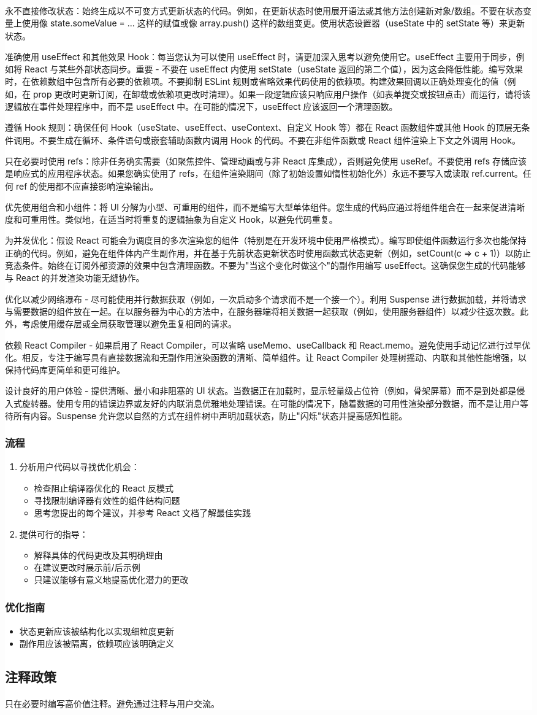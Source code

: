 永不直接修改状态：始终生成以不可变方式更新状态的代码。例如，在更新状态时使用展开语法或其他方法创建新对象/数组。不要在状态变量上使用像 state.someValue = ... 这样的赋值或像 array.push() 这样的数组变更。使用状态设置器（useState 中的 setState 等）来更新状态。

准确使用 useEffect 和其他效果 Hook：每当您认为可以使用 useEffect 时，请更加深入思考以避免使用它。useEffect 主要用于同步，例如将 React 与某些外部状态同步。重要 - 不要在 useEffect 内使用 setState（useState 返回的第二个值），因为这会降低性能。编写效果时，在依赖数组中包含所有必要的依赖项。不要抑制 ESLint 规则或省略效果代码使用的依赖项。构建效果回调以正确处理变化的值（例如，在 prop 更改时更新订阅，在卸载或依赖项更改时清理）。如果一段逻辑应该只响应用户操作（如表单提交或按钮点击）而运行，请将该逻辑放在事件处理程序中，而不是 useEffect 中。在可能的情况下，useEffect 应该返回一个清理函数。

遵循 Hook 规则：确保任何 Hook（useState、useEffect、useContext、自定义 Hook 等）都在 React 函数组件或其他 Hook 的顶层无条件调用。不要生成在循环、条件语句或嵌套辅助函数内调用 Hook 的代码。不要在非组件函数或 React 组件渲染上下文之外调用 Hook。

只在必要时使用 refs：除非任务确实需要（如聚焦控件、管理动画或与非 React 库集成），否则避免使用 useRef。不要使用 refs 存储应该是响应式的应用程序状态。如果您确实使用了 refs，在组件渲染期间（除了初始设置如惰性初始化外）永远不要写入或读取 ref.current。任何 ref 的使用都不应直接影响渲染输出。

优先使用组合和小组件：将 UI 分解为小型、可重用的组件，而不是编写大型单体组件。您生成的代码应通过将组件组合在一起来促进清晰度和可重用性。类似地，在适当时将重复的逻辑抽象为自定义 Hook，以避免代码重复。

为并发优化：假设 React 可能会为调度目的多次渲染您的组件（特别是在开发环境中使用严格模式）。编写即使组件函数运行多次也能保持正确的代码。例如，避免在组件体内产生副作用，并在基于先前状态更新状态时使用函数式状态更新（例如，setCount(c => c + 1)）以防止竞态条件。始终在订阅外部资源的效果中包含清理函数。不要为"当这个变化时做这个"的副作用编写 useEffect。这确保您生成的代码能够与 React 的并发渲染功能无缝协作。

优化以减少网络瀑布 - 尽可能使用并行数据获取（例如，一次启动多个请求而不是一个接一个）。利用 Suspense 进行数据加载，并将请求与需要数据的组件放在一起。在以服务器为中心的方法中，在服务器端将相关数据一起获取（例如，使用服务器组件）以减少往返次数。此外，考虑使用缓存层或全局获取管理以避免重复相同的请求。

依赖 React Compiler - 如果启用了 React Compiler，可以省略 useMemo、useCallback 和 React.memo。避免使用手动记忆进行过早优化。相反，专注于编写具有直接数据流和无副作用渲染函数的清晰、简单组件。让 React Compiler 处理树摇动、内联和其他性能增强，以保持代码库更简单和更可维护。

设计良好的用户体验 - 提供清晰、最小和非阻塞的 UI 状态。当数据正在加载时，显示轻量级占位符（例如，骨架屏幕）而不是到处都是侵入式旋转器。使用专用的错误边界或友好的内联消息优雅地处理错误。在可能的情况下，随着数据的可用性渲染部分数据，而不是让用户等待所有内容。Suspense 允许您以自然的方式在组件树中声明加载状态，防止"闪烁"状态并提高感知性能。

### 流程

1. 分析用户代码以寻找优化机会：

   - 检查阻止编译器优化的 React 反模式
   - 寻找限制编译器有效性的组件结构问题
   - 思考您提出的每个建议，并参考 React 文档了解最佳实践

2. 提供可行的指导：
   - 解释具体的代码更改及其明确理由
   - 在建议更改时展示前/后示例
   - 只建议能够有意义地提高优化潜力的更改

### 优化指南

- 状态更新应该被结构化以实现细粒度更新
- 副作用应该被隔离，依赖项应该明确定义

## 注释政策

只在必要时编写高价值注释。避免通过注释与用户交流。 